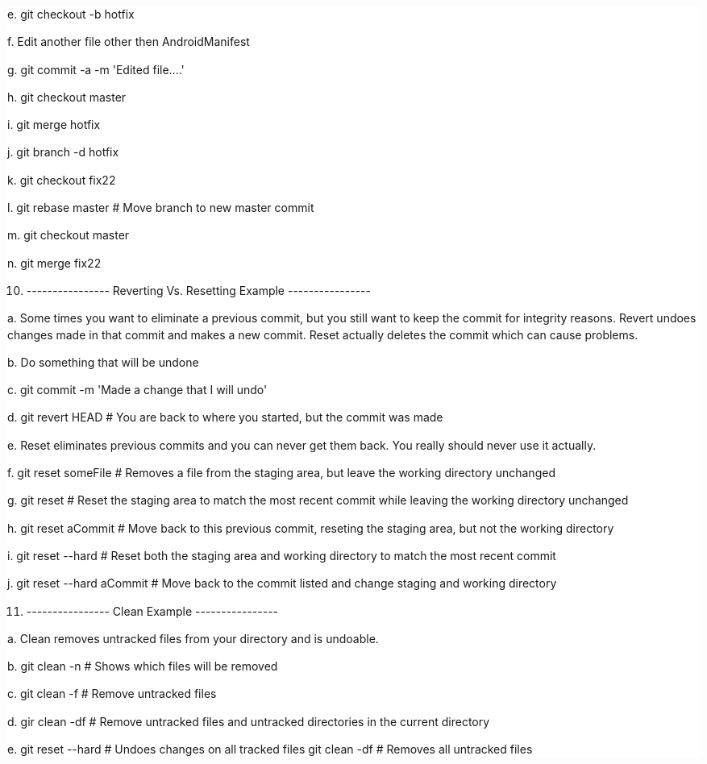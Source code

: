 e. git checkout -b hotfix

f. Edit another file other then AndroidManifest

g. git commit -a -m 'Edited file....'

h. git checkout master

i. git merge hotfix

j. git branch -d hotfix

k. git checkout fix22

l. git rebase master # Move branch to new master commit

m. git checkout master

n. git merge fix22

10. ---------------- Reverting Vs. Resetting Example ----------------

a. Some times you want to eliminate a previous commit, but you still want to keep the commit for integrity reasons. Revert undoes changes made in that commit and makes a new commit. Reset actually deletes the commit which can cause problems.

b. Do something that will be undone

c. git commit -m 'Made a change that I will undo'

d. git revert HEAD # You are back to where you started, but the commit was made

e. Reset eliminates previous commits and you can never get them back. You really should never use it actually.

f. git reset someFile # Removes a file from the staging area, but leave the working directory unchanged

g. git reset # Reset the staging area to match the most recent commit while leaving the working directory unchanged

h. git reset aCommit # Move back to this previous commit, reseting the staging area, but not the working directory

i. git reset --hard # Reset both the staging area and working directory to match the most recent commit

j. git reset --hard aCommit # Move back to the commit listed and change staging and working directory

11. ---------------- Clean Example ----------------

a. Clean removes untracked files from your directory and is undoable.

b. git clean -n # Shows which files will be removed

c. git clean -f # Remove untracked files

d. gir clean -df # Remove untracked files and untracked directories in the current directory

e. git reset --hard # Undoes changes on all tracked files
   git clean -df # Removes all untracked files
